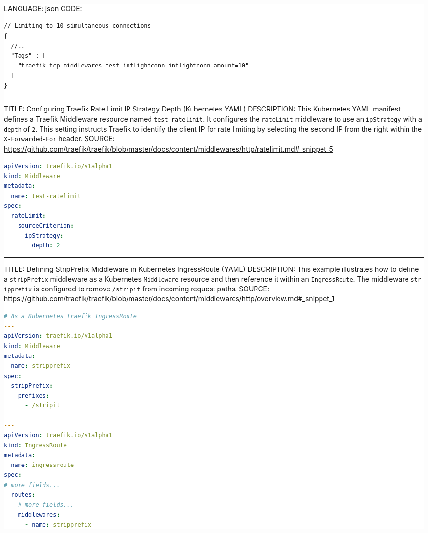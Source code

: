LANGUAGE: json
CODE:

```
// Limiting to 10 simultaneous connections
{
  //..
  "Tags" : [
    "traefik.tcp.middlewares.test-inflightconn.inflightconn.amount=10"
  ]
}
```

----------------------------------------

TITLE: Configuring Traefik Rate Limit IP Strategy Depth (Kubernetes YAML)
DESCRIPTION: This Kubernetes YAML manifest defines a Traefik Middleware resource named `test-ratelimit`. It configures the `rateLimit` middleware to use an `ipStrategy` with a `depth` of `2`. This setting instructs Traefik to identify the client IP for rate limiting by selecting the second IP from the right within the `X-Forwarded-For` header.
SOURCE: <https://github.com/traefik/traefik/blob/master/docs/content/middlewares/http/ratelimit.md#_snippet_5>

```yaml
apiVersion: traefik.io/v1alpha1
kind: Middleware
metadata:
  name: test-ratelimit
spec:
  rateLimit:
    sourceCriterion:
      ipStrategy:
        depth: 2
```

----------------------------------------

TITLE: Defining StripPrefix Middleware in Kubernetes IngressRoute (YAML)
DESCRIPTION: This example illustrates how to define a `stripPrefix` middleware as a Kubernetes `Middleware` resource and then reference it within an `IngressRoute`. The middleware `stripprefix` is configured to remove `/stripit` from incoming request paths.
SOURCE: <https://github.com/traefik/traefik/blob/master/docs/content/middlewares/http/overview.md#_snippet_1>

```yaml
# As a Kubernetes Traefik IngressRoute
---
apiVersion: traefik.io/v1alpha1
kind: Middleware
metadata:
  name: stripprefix
spec:
  stripPrefix:
    prefixes:
      - /stripit

---
apiVersion: traefik.io/v1alpha1
kind: IngressRoute
metadata:
  name: ingressroute
spec:
# more fields...
  routes:
    # more fields...
    middlewares:
      - name: stripprefix
```